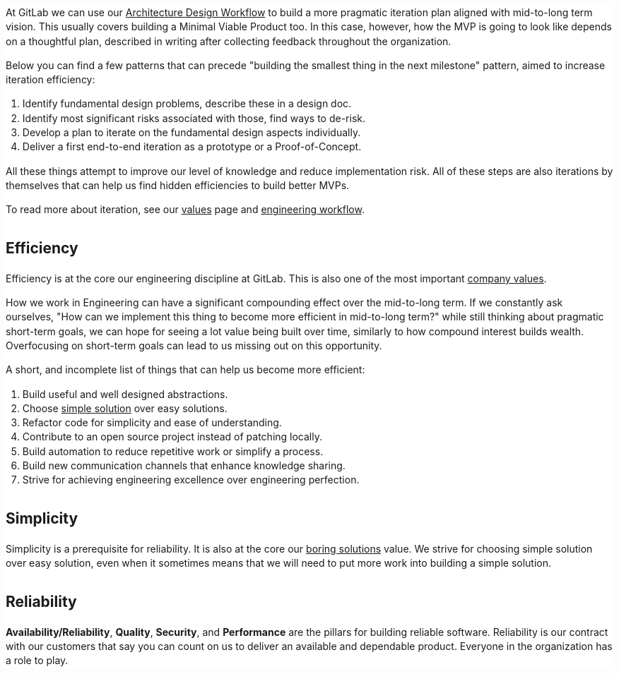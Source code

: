 At GitLab we can use our [Architecture Design Workflow](/handbook/engineering/architecture/workflow/)
to build a more pragmatic iteration plan aligned with mid-to-long term vision.
This usually covers building a Minimal Viable Product too. In this case,
however, how the MVP is going to look like depends on a thoughtful plan,
described in writing after collecting feedback throughout the organization.

Below you can find a few patterns that can precede "building the smallest thing
in the next milestone" pattern, aimed to increase iteration efficiency:

1. Identify fundamental design problems, describe these in a design doc.
1. Identify most significant risks associated with those, find ways to de-risk.
1. Develop a plan to iterate on the fundamental design aspects individually.
1. Deliver a first end-to-end iteration as a prototype or a Proof-of-Concept.

All these things attempt to improve our level of knowledge and reduce
implementation risk. All of these steps are also iterations by themselves that
can help us find hidden efficiencies to build better MVPs.

To read more about iteration, see our [values](/handbook/values/#iteration)
page and [engineering workflow](/handbook/engineering/workflow/iteration/).

## Efficiency

Efficiency is at the core our engineering discipline at GitLab. This is also
one of the most important [company values](/handbook/values/#efficiency).

How we work in Engineering can have a significant compounding effect over the
mid-to-long term. If we constantly ask ourselves, "How can we implement this
thing to become more efficient in mid-to-long term?" while still thinking about
pragmatic short-term goals, we can hope for seeing a lot value being built over
time, similarly to how compound interest builds wealth. Overfocusing on
short-term goals can lead to us missing out on this opportunity.

A short, and incomplete list of things that can help us become more efficient:

1. Build useful and well designed abstractions.
1. Choose [simple solution](#simplicity) over easy solutions.
1. Refactor code for simplicity and ease of understanding.
1. Contribute to an open source project instead of patching locally.
1. Build automation to reduce repetitive work or simplify a process.
1. Build new communication channels that enhance knowledge sharing.
1. Strive for achieving engineering excellence over engineering perfection.

## Simplicity

Simplicity is a prerequisite for reliability. It is also at the core our
[boring solutions](/handbook/values/#boring-solutions) value. We strive for
choosing simple solution over easy solution, even when it sometimes means that
we will need to put more work into building a simple solution.

## Reliability

**Availability/Reliability**, **Quality**, **Security**, and **Performance** are the pillars for building reliable software. Reliability is our contract with our customers that say you can count on us to deliver an available and dependable product. Everyone in the organization has a role to play.
